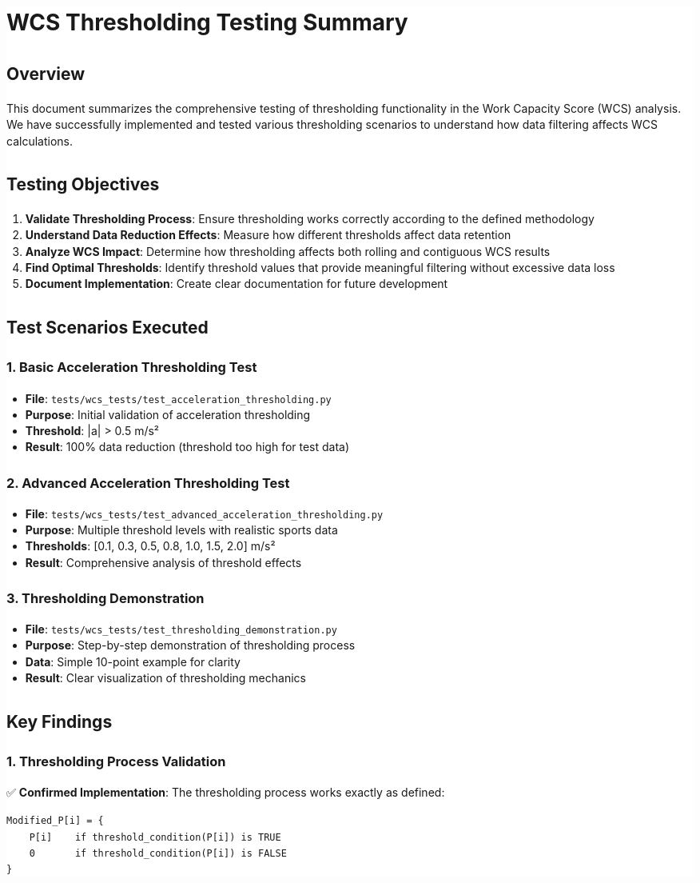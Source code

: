 # WCS Thresholding Testing Summary

## Overview

This document summarizes the comprehensive testing of thresholding functionality in the Work Capacity Score (WCS) analysis. We have successfully implemented and tested various thresholding scenarios to understand how data filtering affects WCS calculations.

## Testing Objectives

1. **Validate Thresholding Process**: Ensure thresholding works correctly according to the defined methodology
2. **Understand Data Reduction Effects**: Measure how different thresholds affect data retention
3. **Analyze WCS Impact**: Determine how thresholding affects both rolling and contiguous WCS results
4. **Find Optimal Thresholds**: Identify threshold values that provide meaningful filtering without excessive data loss
5. **Document Implementation**: Create clear documentation for future development

## Test Scenarios Executed

### 1. Basic Acceleration Thresholding Test
- **File**: `tests/wcs_tests/test_acceleration_thresholding.py`
- **Purpose**: Initial validation of acceleration thresholding
- **Threshold**: |a| > 0.5 m/s²
- **Result**: 100% data reduction (threshold too high for test data)

### 2. Advanced Acceleration Thresholding Test
- **File**: `tests/wcs_tests/test_advanced_acceleration_thresholding.py`
- **Purpose**: Multiple threshold levels with realistic sports data
- **Thresholds**: [0.1, 0.3, 0.5, 0.8, 1.0, 1.5, 2.0] m/s²
- **Result**: Comprehensive analysis of threshold effects

### 3. Thresholding Demonstration
- **File**: `tests/wcs_tests/test_thresholding_demonstration.py`
- **Purpose**: Step-by-step demonstration of thresholding process
- **Data**: Simple 10-point example for clarity
- **Result**: Clear visualization of thresholding mechanics

## Key Findings

### 1. Thresholding Process Validation

✅ **Confirmed Implementation**: The thresholding process works exactly as defined:

```
Modified_P[i] = {
    P[i]    if threshold_condition(P[i]) is TRUE
    0       if threshold_condition(P[i]) is FALSE
}
```
